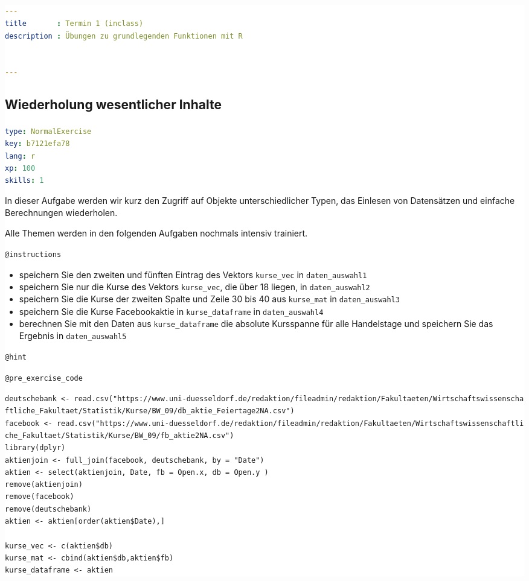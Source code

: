 ```yaml
---
title       : Termin 1 (inclass)
description : Übungen zu grundlegenden Funktionen mit R


---
```

## Wiederholung wesentlicher Inhalte

```yaml
type: NormalExercise
key: b7121efa78
lang: r
xp: 100
skills: 1
```
In dieser Aufgabe werden wir kurz den Zugriff auf Objekte unterschiedlicher Typen, das Einlesen von Datensätzen und einfache Berechnungen wiederholen. 

Alle Themen werden in den folgenden Aufgaben nochmals intensiv trainiert. 

`@instructions`

- speichern Sie den zweiten und fünften Eintrag des Vektors `kurse_vec` in `daten_auswahl1`
- speichern Sie nur die Kurse des Vektors `kurse_vec`, die über 18 liegen, in `daten_auswahl2`
- speichern Sie die Kurse der zweiten Spalte und Zeile 30 bis 40 aus `kurse_mat` in `daten_auswahl3`
- speichern Sie die Kurse Facebookaktie in `kurse_dataframe` in `daten_auswahl4`
- berechnen Sie mit den Daten aus `kurse_dataframe` die absolute Kursspanne für alle Handelstage und speichern Sie das Ergebnis in `daten_auswahl5`


`@hint`

`@pre_exercise_code`
```{r}
deutschebank <- read.csv("https://www.uni-duesseldorf.de/redaktion/fileadmin/redaktion/Fakultaeten/Wirtschaftswissenschaftliche_Fakultaet/Statistik/Kurse/BW_09/db_aktie_Feiertage2NA.csv")
facebook <- read.csv("https://www.uni-duesseldorf.de/redaktion/fileadmin/redaktion/Fakultaeten/Wirtschaftswissenschaftliche_Fakultaet/Statistik/Kurse/BW_09/fb_aktie2NA.csv")
library(dplyr)
aktienjoin <- full_join(facebook, deutschebank, by = "Date")
aktien <- select(aktienjoin, Date, fb = Open.x, db = Open.y )
remove(aktienjoin)
remove(facebook)
remove(deutschebank)
aktien <- aktien[order(aktien$Date),]

kurse_vec <- c(aktien$db)
kurse_mat <- cbind(aktien$db,aktien$fb)
kurse_dataframe <- aktien
```
